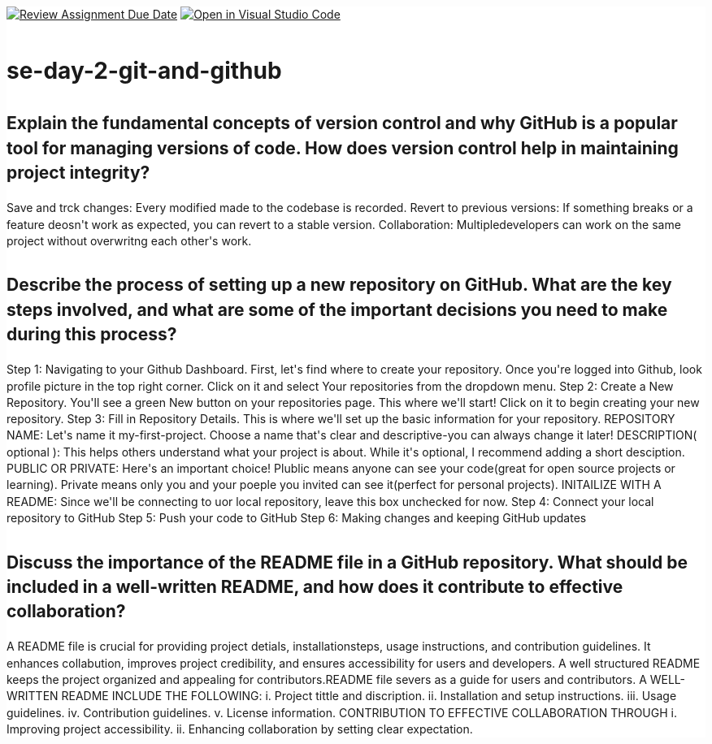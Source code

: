 [![Review Assignment Due Date](https://classroom.github.com/assets/deadline-readme-button-22041afd0340ce965d47ae6ef1cefeee28c7c493a6346c4f15d667ab976d596c.svg)](https://classroom.github.com/a/8wgCKhpZ)
[![Open in Visual Studio Code](https://classroom.github.com/assets/open-in-vscode-2e0aaae1b6195c2367325f4f02e2d04e9abb55f0b24a779b69b11b9e10269abc.svg)](https://classroom.github.com/online_ide?assignment_repo_id=18442702&assignment_repo_type=AssignmentRepo)
# se-day-2-git-and-github
## Explain the fundamental concepts of version control and why GitHub is a popular tool for managing versions of code. How does version control help in maintaining project integrity?
Save and trck changes: Every modified made to the codebase is recorded.
Revert to previous versions: If something breaks or a feature deosn't work as expected, you can revert to a stable version.
Collaboration: Multipledevelopers can work on the same project without overwritng each other's work.

## Describe the process of setting up a new repository on GitHub. What are the key steps involved, and what are some of the important decisions you need to make during this process?
Step 1: Navigating to your Github Dashboard.
        First, let's find where to create your repository. Once you're logged into Github, look profile picture in the top right corner. Click on it and select Your repositories from 
        the dropdown menu.
Step 2: Create a New Repository.
       You'll see a green New button on your repositories page. This where we'll start! Click on it to begin creating your new repository.
Step 3: Fill in Repository Details.
       This is where we'll set up the basic information for your repository.
       REPOSITORY NAME: Let's name it my-first-project. Choose a name that's clear and descriptive-you can always change it later!
       DESCRIPTION( optional ): This helps others understand what your project is about. While it's optional, I recommend adding a short desciption.
       PUBLIC OR PRIVATE: Here's an important choice!
                         Plublic means anyone can see your code(great for open source projects or learning).
                         Private means only you and your poeple you invited can see it(perfect for personal projects).
      INITAILIZE WITH A README: Since we'll be connecting to uor local repository, leave this box unchecked for now.
Step 4: Connect your local repository to GitHub
Step 5: Push your code to GitHub
Step 6: Making changes and keeping GitHub updates

## Discuss the importance of the README file in a GitHub repository. What should be included in a well-written README, and how does it contribute to effective collaboration?
A README file is crucial for providing project detials, installationsteps, usage instructions, and contribution guidelines. It enhances collabution, improves project credibility, and ensures accessibility for users and developers. A well structured README keeps the project organized and appealing for contributors.README file severs as a guide for users and contributors.
A WELL-WRITTEN README INCLUDE THE FOLLOWING:
i. Project tittle and discription.
ii. Installation and setup instructions.
iii. Usage guidelines.
iv. Contribution guidelines.
v. License information.
CONTRIBUTION TO EFFECTIVE COLLABORATION THROUGH
i. Improving project accessibility.
ii. Enhancing collaboration by setting clear expectation.
